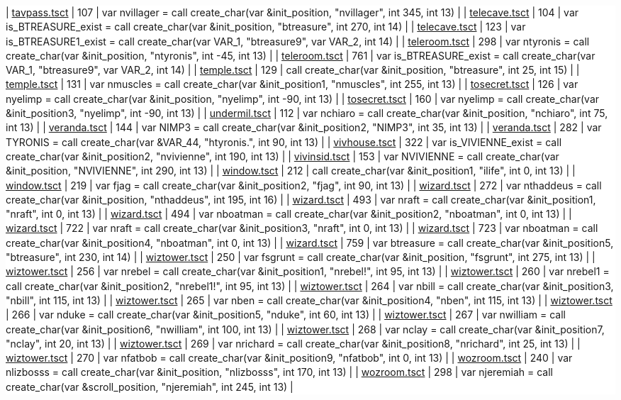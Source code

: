 | [tavpass.tsct](../../../out/tavpass.tsct#L107) | 107 | var nvillager = call create_char(var &init_position, "nvillager", int 345, int 13) |
| [telecave.tsct](../../../out/telecave.tsct#L104) | 104 | var is_BTREASURE_exist = call create_char(var &init_position, "btreasure", int 270, int 14) |
| [telecave.tsct](../../../out/telecave.tsct#L123) | 123 | var is_BTREASURE1_exist = call create_char(var VAR_1, "btreasure9", var VAR_2, int 14) |
| [teleroom.tsct](../../../out/teleroom.tsct#L298) | 298 | var ntyronis = call create_char(var &init_position, "ntyronis", int -45, int 13) |
| [teleroom.tsct](../../../out/teleroom.tsct#L761) | 761 | var is_BTREASURE_exist = call create_char(var VAR_1, "btreasure9", var VAR_2, int 14) |
| [temple.tsct](../../../out/temple.tsct#L129) | 129 | call create_char(var &init_position, "btreasure", int 25, int 15) |
| [temple.tsct](../../../out/temple.tsct#L131) | 131 | var nmuscles = call create_char(var &init_position1, "nmuscles", int 255, int 13) |
| [tosecret.tsct](../../../out/tosecret.tsct#L126) | 126 | var nyelimp = call create_char(var &init_position, "nyelimp", int -90, int 13) |
| [tosecret.tsct](../../../out/tosecret.tsct#L160) | 160 | var nyelimp = call create_char(var &init_position3, "nyelimp", int -90, int 13) |
| [undermil.tsct](../../../out/undermil.tsct#L112) | 112 | var nchiaro = call create_char(var &init_position, "nchiaro", int 75, int 13) |
| [veranda.tsct](../../../out/veranda.tsct#L144) | 144 | var NIMP3 = call create_char(var &init_position2, "NIMP3", int 35, int 13) |
| [veranda.tsct](../../../out/veranda.tsct#L282) | 282 | var TYRONIS = call create_char(var &VAR_44, "htyronis.", int 90, int 13) |
| [vivhouse.tsct](../../../out/vivhouse.tsct#L322) | 322 | var is_VIVIENNE_exist = call create_char(var &init_position2, "nvivienne", int 190, int 13) |
| [vivinsid.tsct](../../../out/vivinsid.tsct#L153) | 153 | var NVIVIENNE = call create_char(var &init_position, "NVIVIENNE", int 290, int 13) |
| [window.tsct](../../../out/window.tsct#L212) | 212 | call create_char(var &init_position1, "ilife", int 0, int 13) |
| [window.tsct](../../../out/window.tsct#L219) | 219 | var fjag = call create_char(var &init_position2, "fjag", int 90, int 13) |
| [wizard.tsct](../../../out/wizard.tsct#L272) | 272 | var nthaddeus = call create_char(var &init_position, "nthaddeus", int 195, int 16) |
| [wizard.tsct](../../../out/wizard.tsct#L493) | 493 | var nraft = call create_char(var &init_position1, "nraft", int 0, int 13) |
| [wizard.tsct](../../../out/wizard.tsct#L494) | 494 | var nboatman = call create_char(var &init_position2, "nboatman", int 0, int 13) |
| [wizard.tsct](../../../out/wizard.tsct#L722) | 722 | var nraft = call create_char(var &init_position3, "nraft", int 0, int 13) |
| [wizard.tsct](../../../out/wizard.tsct#L723) | 723 | var nboatman = call create_char(var &init_position4, "nboatman", int 0, int 13) |
| [wizard.tsct](../../../out/wizard.tsct#L759) | 759 | var btreasure = call create_char(var &init_position5, "btreasure", int 230, int 14) |
| [wiztower.tsct](../../../out/wiztower.tsct#L250) | 250 | var fsgrunt = call create_char(var &init_position, "fsgrunt", int 275, int 13) |
| [wiztower.tsct](../../../out/wiztower.tsct#L256) | 256 | var nrebel = call create_char(var &init_position1, "nrebel!", int 95, int 13) |
| [wiztower.tsct](../../../out/wiztower.tsct#L260) | 260 | var nrebel1 = call create_char(var &init_position2, "nrebel1!", int 95, int 13) |
| [wiztower.tsct](../../../out/wiztower.tsct#L264) | 264 | var nbill = call create_char(var &init_position3, "nbill", int 115, int 13) |
| [wiztower.tsct](../../../out/wiztower.tsct#L265) | 265 | var nben = call create_char(var &init_position4, "nben", int 115, int 13) |
| [wiztower.tsct](../../../out/wiztower.tsct#L266) | 266 | var nduke = call create_char(var &init_position5, "nduke", int 60, int 13) |
| [wiztower.tsct](../../../out/wiztower.tsct#L267) | 267 | var nwilliam = call create_char(var &init_position6, "nwilliam", int 100, int 13) |
| [wiztower.tsct](../../../out/wiztower.tsct#L268) | 268 | var nclay = call create_char(var &init_position7, "nclay", int 20, int 13) |
| [wiztower.tsct](../../../out/wiztower.tsct#L269) | 269 | var nrichard = call create_char(var &init_position8, "nrichard", int 25, int 13) |
| [wiztower.tsct](../../../out/wiztower.tsct#L270) | 270 | var nfatbob = call create_char(var &init_position9, "nfatbob", int 0, int 13) |
| [wozroom.tsct](../../../out/wozroom.tsct#L240) | 240 | var nlizbosss = call create_char(var &init_position, "nlizbosss", int 170, int 13) |
| [wozroom.tsct](../../../out/wozroom.tsct#L298) | 298 | var njeremiah = call create_char(var &scroll_position, "njeremiah", int 245, int 13) |

